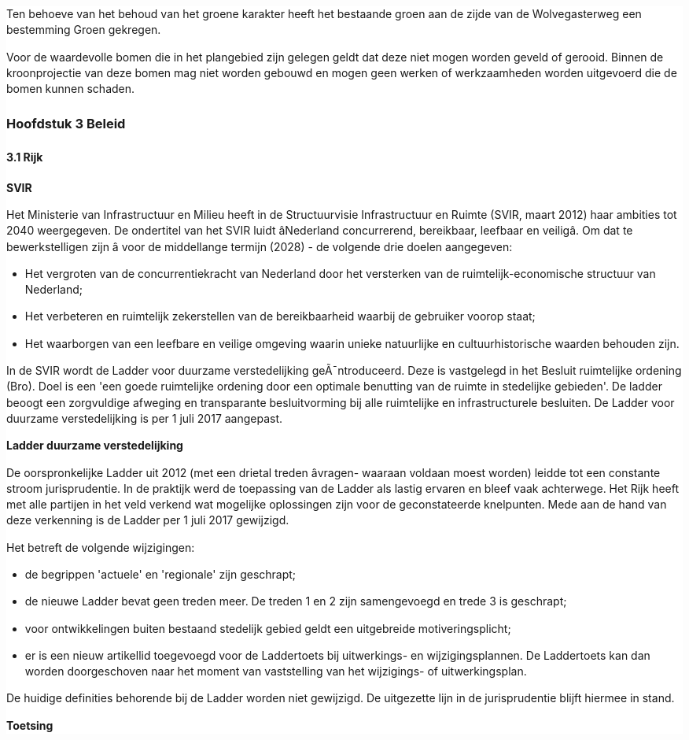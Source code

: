Ten behoeve van het behoud van het groene karakter heeft het bestaande groen aan de zijde van de Wolvegasterweg een bestemming Groen gekregen.

Voor de waardevolle bomen die in het plangebied zijn gelegen geldt dat deze niet mogen worden geveld of gerooid. Binnen de kroonprojectie van deze bomen mag niet worden gebouwd en mogen geen werken of werkzaamheden worden uitgevoerd die de bomen kunnen schaden.

### Hoofdstuk 3 Beleid

#### 3\.1 Rijk

**SVIR**

Het Ministerie van Infrastructuur en Milieu heeft in de Structuurvisie Infrastructuur en Ruimte (SVIR, maart 2012\) haar ambities tot 2040 weergegeven. De ondertitel van het SVIR luidt âNederland concurrerend, bereikbaar, leefbaar en veiligâ. Om dat te bewerkstelligen zijn â voor de middellange termijn (2028\) \- de volgende drie doelen aangegeven:

* Het vergroten van de concurrentiekracht van Nederland door het versterken van de ruimtelijk\-economische structuur van Nederland;

* Het verbeteren en ruimtelijk zekerstellen van de bereikbaarheid waarbij de gebruiker voorop staat;

* Het waarborgen van een leefbare en veilige omgeving waarin unieke natuurlijke en cultuurhistorische waarden behouden zijn.

In de SVIR wordt de Ladder voor duurzame verstedelijking geÃ¯ntroduceerd. Deze is vastgelegd in het Besluit ruimtelijke ordening (Bro). Doel is een 'een goede ruimtelijke ordening door een optimale benutting van de ruimte in stedelijke gebieden'. De ladder beoogt een zorgvuldige afweging en transparante besluitvorming bij alle ruimtelijke en infrastructurele besluiten. De Ladder voor duurzame verstedelijking is per 1 juli 2017 aangepast.

**Ladder duurzame verstedelijking**

De oorspronkelijke Ladder uit 2012 (met een drietal treden âvragen\- waaraan voldaan moest worden) leidde tot een constante stroom jurisprudentie. In de praktijk werd de toepassing van de Ladder als lastig ervaren en bleef vaak achterwege. Het Rijk heeft met alle partijen in het veld verkend wat mogelijke oplossingen zijn voor de geconstateerde knelpunten. Mede aan de hand van deze verkenning is de Ladder per 1 juli 2017 gewijzigd.

Het betreft de volgende wijzigingen:

* de begrippen 'actuele' en 'regionale' zijn geschrapt;

* de nieuwe Ladder bevat geen treden meer. De treden 1 en 2 zijn samengevoegd en trede 3 is geschrapt;

* voor ontwikkelingen buiten bestaand stedelijk gebied geldt een uitgebreide motiveringsplicht;

* er is een nieuw artikellid toegevoegd voor de Laddertoets bij uitwerkings\- en wijzigingsplannen. De Laddertoets kan dan worden doorgeschoven naar het moment van vaststelling van het wijzigings\- of uitwerkingsplan.

De huidige definities behorende bij de Ladder worden niet gewijzigd. De uitgezette lijn in de jurisprudentie blijft hiermee in stand.

**Toetsing**
